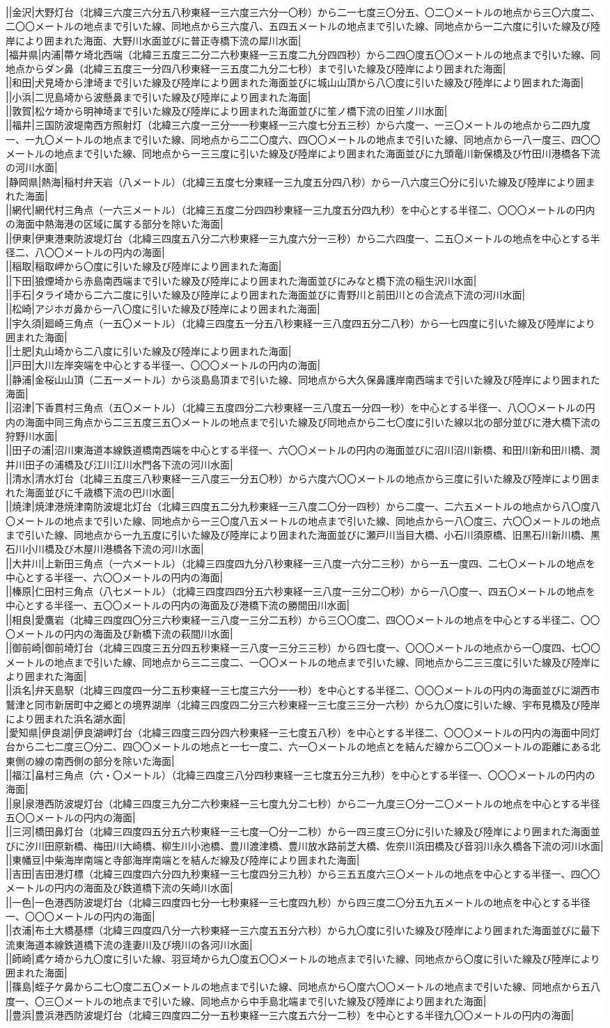 ||金沢|大野灯台（北緯三六度三六分五八秒東経一三六度三六分一〇秒）から二一七度三〇分五、〇二〇メートルの地点から三〇六度二、二〇〇メートルの地点まで引いた線、同地点から三六度八、五四五メートルの地点まで引いた線、同地点から一二六度に引いた線及び陸岸により囲まれた海面、大野川水面並びに普正寺橋下流の犀川水面|  
|福井県|内浦|蔕ケ埼北西端（北緯三五度三二分二六秒東経一三五度二九分四四秒）から二四〇度五〇〇メートルの地点まで引いた線、同地点からダン鼻（北緯三五度三一分四八秒東経一三五度二九分二七秒）まで引いた線及び陸岸により囲まれた海面|  
||和田|犬見埼から津埼まで引いた線及び陸岸により囲まれた海面並びに城山山頂から八〇度に引いた線及び陸岸により囲まれた海面|  
||小浜|二児島埼から波懸鼻まで引いた線及び陸岸により囲まれた海面|  
||敦賀|松ケ埼から明神埼まで引いた線及び陸岸により囲まれた海面並びに笙ノ橋下流の旧笙ノ川水面|  
||福井|三国防波堤南西方照射灯（北緯三六度一三分一一秒東経一三六度七分五三秒）から六度一、一三〇メートルの地点から二四九度一、一九〇メートルの地点まで引いた線、同地点から二二〇度六、四〇〇メートルの地点まで引いた線、同地点から一八一度三、四〇〇メートルの地点まで引いた線、同地点から一三三度に引いた線及び陸岸により囲まれた海面並びに九頭竜川新保橋及び竹田川港橋各下流の河川水面|  
|静岡県|熱海|稲村弁天岩（八メートル）（北緯三五度七分東経一三九度五分四八秒）から一八六度三〇分に引いた線及び陸岸により囲まれた海面|  
||網代|網代村三角点（一六三メートル）（北緯三五度二分四四秒東経一三九度五分四九秒）を中心とする半径二、〇〇〇メートルの円内の海面中熱海港の区域に属する部分を除いた海面|  
||伊東|伊東港東防波堤灯台（北緯三四度五八分二六秒東経一三九度六分一三秒）から二六四度一、二五〇メートルの地点を中心とする半径二、八〇〇メートルの円内の海面|  
||稲取|稲取岬から〇度に引いた線及び陸岸により囲まれた海面|  
||下田|狼煙埼から赤島南西端まで引いた線及び陸岸により囲まれた海面並びにみなと橋下流の稲生沢川水面|  
||手石|タライ埼から二六二度に引いた線及び陸岸により囲まれた海面並びに青野川と前田川との合流点下流の河川水面|  
||松崎|アジホガ鼻から一八〇度に引いた線及び陸岸により囲まれた海面|  
||宇久須|廻崎三角点（一五〇メートル）（北緯三四度五一分五八秒東経一三八度四五分二八秒）から一七四度に引いた線及び陸岸により囲まれた海面|  
||土肥|丸山埼から二八度に引いた線及び陸岸により囲まれた海面|  
||戸田|大川左岸突端を中心とする半径一、〇〇〇メートルの円内の海面|  
||静浦|金桜山山頂（二五一メートル）から淡島島頂まで引いた線、同地点から大久保鼻護岸南西端まで引いた線及び陸岸により囲まれた海面|  
||沼津|下香貫村三角点（五〇メートル）（北緯三五度四分二六秒東経一三八度五一分四一秒）を中心とする半径一、八〇〇メートルの円内の海面中同三角点から二三五度三五〇メートルの地点まで引いた線及び同地点から二七〇度に引いた線以北の部分並びに港大橋下流の狩野川水面|  
||田子の浦|沼川東海道本線鉄道橋南西端を中心とする半径一、六〇〇メートルの円内の海面並びに沼川沼川新橋、和田川新和田川橋、潤井川田子の浦橋及び江川江川水門各下流の河川水面|  
||清水|清水灯台（北緯三五度三八秒東経一三八度三一分五〇秒）から六度六〇〇メートルの地点から三度に引いた線及び陸岸により囲まれた海面並びに千歳橋下流の巴川水面|  
||焼津|焼津港焼津南防波堤北灯台（北緯三四度五二分九秒東経一三八度二〇分一四秒）から二度一、二六五メートルの地点から八〇度八〇メートルの地点まで引いた線、同地点から一三〇度八五メートルの地点まで引いた線、同地点から一八〇度三、六〇〇メートルの地点まで引いた線、同地点から一九五度に引いた線及び陸岸により囲まれた海面並びに瀬戸川当目大橋、小石川須原橋、旧黒石川新川橋、黒石川小川橋及び木屋川港橋各下流の河川水面|  
||大井川|上新田三角点（一六メートル）（北緯三四度四九分八秒東経一三八度一六分二三秒）から一五一度四、二七〇メートルの地点を中心とする半径一、六〇〇メートルの円内の海面|  
||榛原|仁田村三角点（八七メートル）（北緯三四度四四分五六秒東経一三八度一三分二〇秒）から一八〇度一、四五〇メートルの地点を中心とする半径一、五〇〇メートルの円内の海面及び港橋下流の勝間田川水面|  
||相良|愛鷹岩（北緯三四度四〇分三六秒東経一三八度一三分二五秒）から三〇〇度二、四〇〇メートルの地点を中心とする半径二、〇〇〇メートルの円内の海面及び新橋下流の萩間川水面|  
||御前崎|御前埼灯台（北緯三四度三五分四五秒東経一三八度一三分三三秒）から四七度一、〇〇〇メートルの地点から一〇度四、七〇〇メートルの地点まで引いた線、同地点から三二三度二、一〇〇メートルの地点まで引いた線、同地点から二三三度に引いた線及び陸岸により囲まれた海面|  
||浜名|弁天島駅（北緯三四度四一分二五秒東経一三七度三六分一一秒）を中心とする半径二、〇〇〇メートルの円内の海面並びに湖西市鷲津と同市新居町中之郷との境界湖岸（北緯三四度四二分三六秒東経一三七度三三分一六秒）から九〇度に引いた線、宇布見橋及び陸岸により囲まれた浜名湖水面|  
|愛知県|伊良湖|伊良湖岬灯台（北緯三四度三四分四六秒東経一三七度五八秒）を中心とする半径二、〇〇〇メートルの円内の海面中同灯台から二七二度三〇分二、四〇〇メートルの地点と一七一度二、六一〇メートルの地点とを結んだ線から二〇〇メートルの距離にある北東側の線の南西側の部分を除いた海面|  
||福江|畠村三角点（六・〇メートル）（北緯三四度三八分四秒東経一三七度五分三九秒）を中心とする半径一、〇〇〇メートルの円内の海面|  
||泉|泉港西防波堤灯台（北緯三四度三九分二六秒東経一三七度九分二七秒）から二一九度三〇分一二〇メートルの地点を中心とする半径五〇〇メートルの円内の海面|  
||三河|橋田鼻灯台（北緯三四度四五分五六秒東経一三七度一〇分一二秒）から一四三度三〇分に引いた線及び陸岸により囲まれた海面並びに汐川田原新橋、梅田川大崎橋、柳生川小池橋、豊川渡津橋、豊川放水路前芝大橋、佐奈川浜田橋及び音羽川永久橋各下流の河川水面|  
||東幡豆|中柴海岸南端と寺部海岸南端とを結んだ線及び陸岸により囲まれた海面|  
||吉田|吉田港灯標（北緯三四度四六分四九秒東経一三七度四分三九秒）から三五五度六三〇メートルの地点を中心とする半径一、四〇〇メートルの円内の海面及び鉄道橋下流の矢崎川水面|  
||一色|一色港西防波堤灯台（北緯三四度四七分一七秒東経一三七度四九秒）から四三度二〇分五九五メートルの地点を中心とする半径一、〇〇〇メートルの円内の海面|  
||衣浦|布土大橋基標（北緯三四度四八分一六秒東経一三六度五五分六秒）から九〇度に引いた線及び陸岸により囲まれた海面並びに最下流東海道本線鉄道橋下流の逢妻川及び境川の各河川水面|  
||師崎|鳶ケ埼から九〇度に引いた線、羽豆埼から九〇度五〇〇メートルの地点まで引いた線、同地点から〇度に引いた線及び陸岸により囲まれた海面|  
||篠島|蛭子ケ鼻から二七〇度二五〇メートルの地点まで引いた線、同地点から〇度六〇〇メートルの地点まで引いた線、同地点から五八度一、〇三〇メートルの地点まで引いた線、同地点から中手島北端まで引いた線及び陸岸により囲まれた海面|  
||豊浜|豊浜港西防波堤灯台（北緯三四度四二分一五秒東経一三六度五六分一二秒）を中心とする半径九〇〇メートルの円内の海面|  